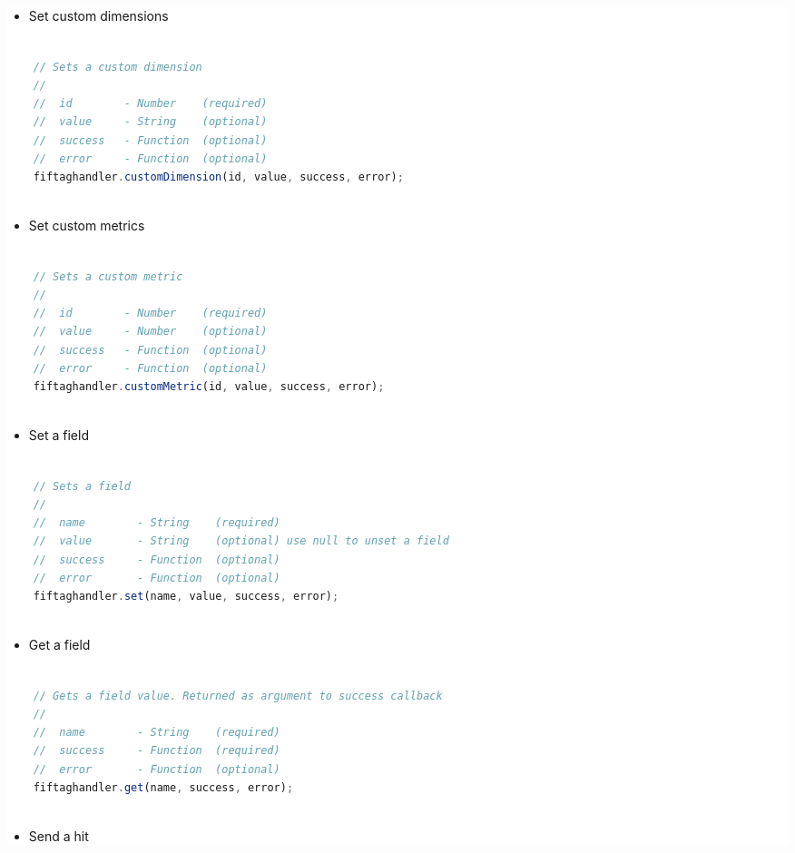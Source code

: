 * Set custom dimensions

```js

	// Sets a custom dimension
	//
	//  id        - Number    (required)
	//  value     - String    (optional)
	//  success   - Function  (optional)
	//  error     - Function  (optional)
	fiftaghandler.customDimension(id, value, success, error);
	
```

* Set custom metrics

```js

	// Sets a custom metric
	//
	//  id        - Number    (required)
	//  value     - Number    (optional)
	//  success   - Function  (optional)
	//  error     - Function  (optional)
	fiftaghandler.customMetric(id, value, success, error);
	
```


* Set a field

```js

	// Sets a field
	//
	//  name        - String    (required)
	//  value       - String    (optional) use null to unset a field
	//  success     - Function  (optional)
	//  error       - Function  (optional)
	fiftaghandler.set(name, value, success, error);
	
```

* Get a field

```js

	// Gets a field value. Returned as argument to success callback
	//
	//  name        - String    (required)
	//  success     - Function  (required)
	//  error       - Function  (optional)
	fiftaghandler.get(name, success, error);
	
```

* Send a hit
